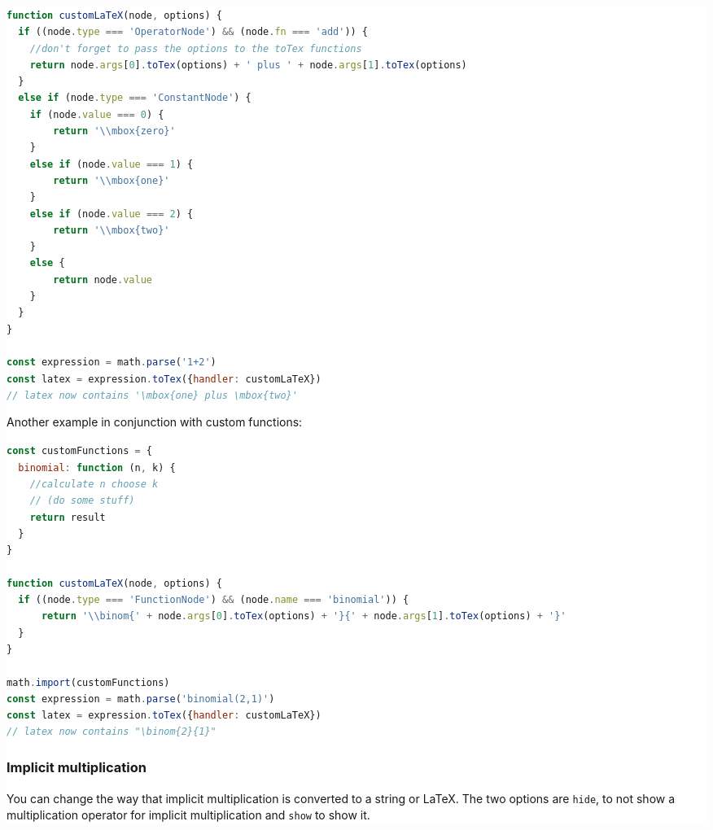 ```js
function customLaTeX(node, options) {
  if ((node.type === 'OperatorNode') && (node.fn === 'add')) {
    //don't forget to pass the options to the toTex functions
    return node.args[0].toTex(options) + ' plus ' + node.args[1].toTex(options)
  }
  else if (node.type === 'ConstantNode') {
    if (node.value === 0) {
        return '\\mbox{zero}'
    }
    else if (node.value === 1) {
        return '\\mbox{one}'
    }
    else if (node.value === 2) {
        return '\\mbox{two}'
    }
    else {
        return node.value
    }
  }
}

const expression = math.parse('1+2')
const latex = expression.toTex({handler: customLaTeX})
// latex now contains '\mbox{one} plus \mbox{two}'
```

Another example in conjunction with custom functions:

```js
const customFunctions = {
  binomial: function (n, k) {
    //calculate n choose k
    // (do some stuff)
    return result
  }
}

function customLaTeX(node, options) {
  if ((node.type === 'FunctionNode') && (node.name === 'binomial')) {
      return '\\binom{' + node.args[0].toTex(options) + '}{' + node.args[1].toTex(options) + '}'
  }
}

math.import(customFunctions)
const expression = math.parse('binomial(2,1)')
const latex = expression.toTex({handler: customLaTeX})
// latex now contains "\binom{2}{1}"
```

### Implicit multiplication

You can change the way that implicit multiplication is converted to a string or LaTeX. The two options are `hide`, to not show a multiplication operator for implicit multiplication and `show` to show it.
